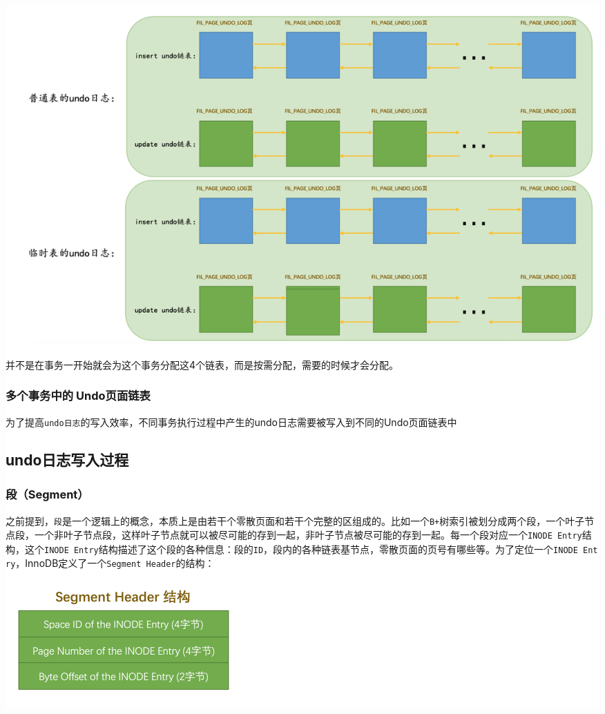 ![img](MySQL的Undo日志.assets/16a24a80840261ec.png)

并不是在事务一开始就会为这个事务分配这4个链表，而是按需分配，需要的时候才会分配。

### 多个事务中的 Undo页面链表

为了提高`undo日志`的写入效率，不同事务执行过程中产生的undo日志需要被写入到不同的Undo页面链表中

## undo日志写入过程

### 段（Segment）

​		之前提到，`段`是一个逻辑上的概念，本质上是由若干个零散页面和若干个完整的区组成的。比如一个`B+`树索引被划分成两个段，一个叶子节点段，一个非叶子节点段，这样叶子节点就可以被尽可能的存到一起，非叶子节点被尽可能的存到一起。每一个段对应一个`INODE Entry`结构，这个`INODE Entry`结构描述了这个段的各种信息：段的`ID`，段内的各种链表基节点，零散页面的页号有哪些等。为了定位一个`INODE Entry`，InnoDB定义了一个`Segment Header`的结构：

<img src="MySQL的Undo日志.assets/16a24a80c187c8c2.png" alt="img" style="zoom: 50%;" />
